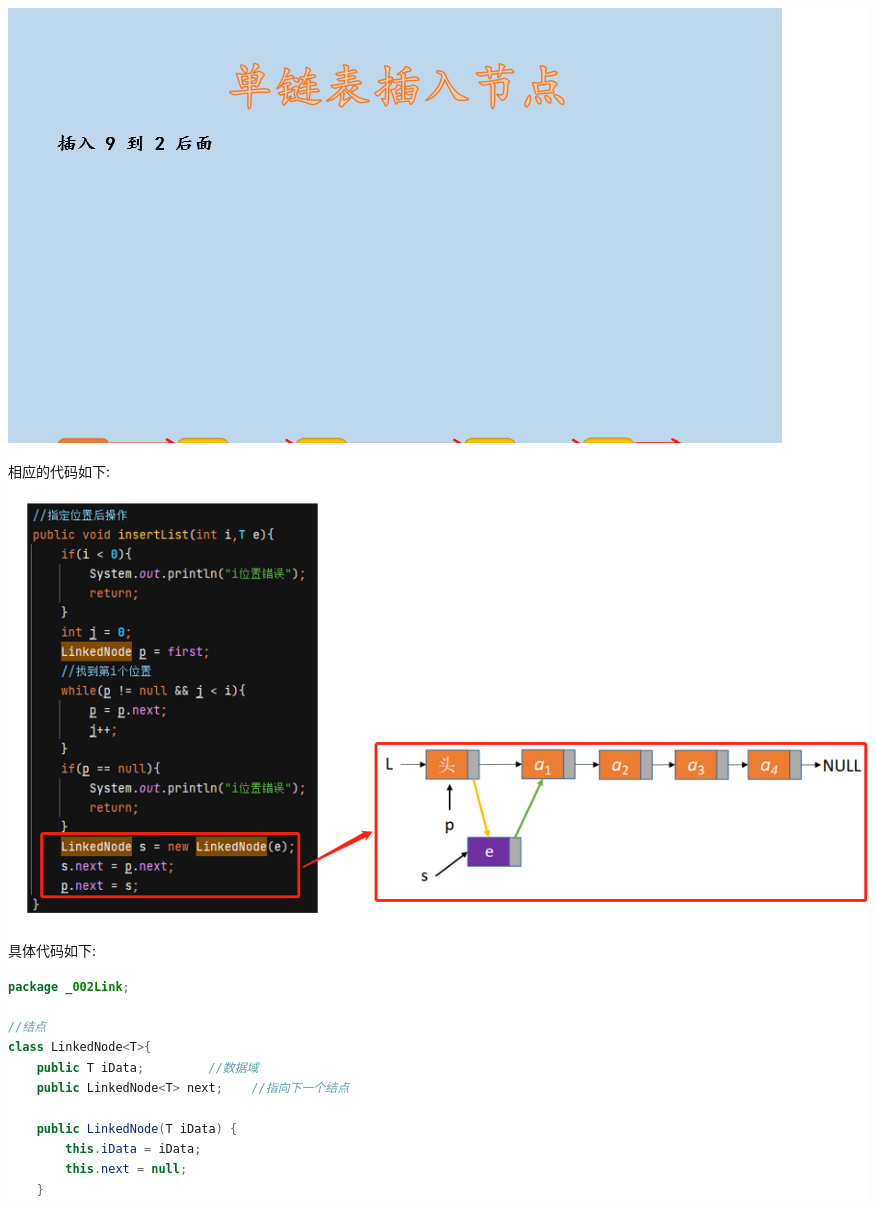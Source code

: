 ![img](imgs.assets/20210923041634833r_13.gif)

相应的代码如下:

![image-20220504195655195](imgs.assets/image-20220504195655195.png)

具体代码如下:

```java
package _002Link;

//结点
class LinkedNode<T>{
    public T iData;         //数据域
    public LinkedNode<T> next;    //指向下一个结点

    public LinkedNode(T iData) {
        this.iData = iData;
        this.next = null;
    }

```